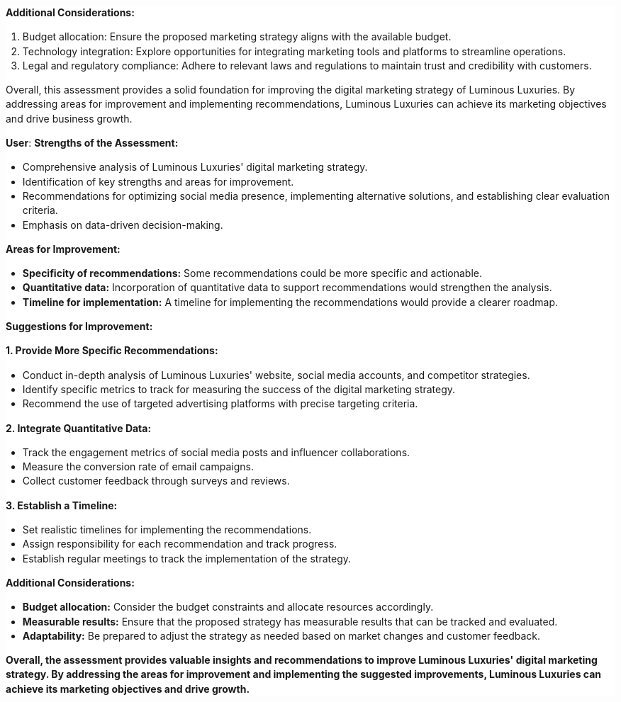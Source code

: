 **Additional Considerations:**

1. Budget allocation: Ensure the proposed marketing strategy aligns with the available budget.
2. Technology integration: Explore opportunities for integrating marketing tools and platforms to streamline operations.
3. Legal and regulatory compliance: Adhere to relevant laws and regulations to maintain trust and credibility with customers.

Overall, this assessment provides a solid foundation for improving the digital marketing strategy of Luminous Luxuries. By addressing areas for improvement and implementing recommendations, Luminous Luxuries can achieve its marketing objectives and drive business growth.

**User**: **Strengths of the Assessment:**

* Comprehensive analysis of Luminous Luxuries' digital marketing strategy.
* Identification of key strengths and areas for improvement.
* Recommendations for optimizing social media presence, implementing alternative solutions, and establishing clear evaluation criteria.
* Emphasis on data-driven decision-making.

**Areas for Improvement:**

* **Specificity of recommendations:** Some recommendations could be more specific and actionable.
* **Quantitative data:** Incorporation of quantitative data to support recommendations would strengthen the analysis.
* **Timeline for implementation:** A timeline for implementing the recommendations would provide a clearer roadmap.

**Suggestions for Improvement:**

**1. Provide More Specific Recommendations:**

* Conduct in-depth analysis of Luminous Luxuries' website, social media accounts, and competitor strategies.
* Identify specific metrics to track for measuring the success of the digital marketing strategy.
* Recommend the use of targeted advertising platforms with precise targeting criteria.

**2. Integrate Quantitative Data:**

* Track the engagement metrics of social media posts and influencer collaborations.
* Measure the conversion rate of email campaigns.
* Collect customer feedback through surveys and reviews.

**3. Establish a Timeline:**

* Set realistic timelines for implementing the recommendations.
* Assign responsibility for each recommendation and track progress.
* Establish regular meetings to track the implementation of the strategy.

**Additional Considerations:**

* **Budget allocation:** Consider the budget constraints and allocate resources accordingly.
* **Measurable results:** Ensure that the proposed strategy has measurable results that can be tracked and evaluated.
* **Adaptability:** Be prepared to adjust the strategy as needed based on market changes and customer feedback.

**Overall, the assessment provides valuable insights and recommendations to improve Luminous Luxuries' digital marketing strategy. By addressing the areas for improvement and implementing the suggested improvements, Luminous Luxuries can achieve its marketing objectives and drive growth.**
